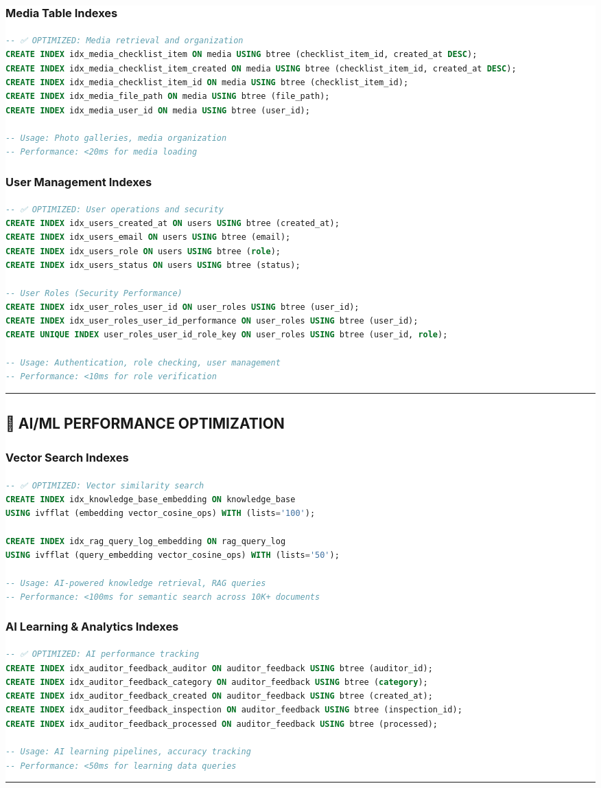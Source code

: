 ```sql
```

### **Media Table Indexes**
```sql
-- ✅ OPTIMIZED: Media retrieval and organization
CREATE INDEX idx_media_checklist_item ON media USING btree (checklist_item_id, created_at DESC);
CREATE INDEX idx_media_checklist_item_created ON media USING btree (checklist_item_id, created_at DESC);
CREATE INDEX idx_media_checklist_item_id ON media USING btree (checklist_item_id);
CREATE INDEX idx_media_file_path ON media USING btree (file_path);
CREATE INDEX idx_media_user_id ON media USING btree (user_id);

-- Usage: Photo galleries, media organization
-- Performance: <20ms for media loading
```

### **User Management Indexes**
```sql
-- ✅ OPTIMIZED: User operations and security
CREATE INDEX idx_users_created_at ON users USING btree (created_at);
CREATE INDEX idx_users_email ON users USING btree (email);
CREATE INDEX idx_users_role ON users USING btree (role);
CREATE INDEX idx_users_status ON users USING btree (status);

-- User Roles (Security Performance)
CREATE INDEX idx_user_roles_user_id ON user_roles USING btree (user_id);
CREATE INDEX idx_user_roles_user_id_performance ON user_roles USING btree (user_id);
CREATE UNIQUE INDEX user_roles_user_id_role_key ON user_roles USING btree (user_id, role);

-- Usage: Authentication, role checking, user management
-- Performance: <10ms for role verification
```

---

## **🧠 AI/ML PERFORMANCE OPTIMIZATION**

### **Vector Search Indexes**
```sql
-- ✅ OPTIMIZED: Vector similarity search
CREATE INDEX idx_knowledge_base_embedding ON knowledge_base 
USING ivfflat (embedding vector_cosine_ops) WITH (lists='100');

CREATE INDEX idx_rag_query_log_embedding ON rag_query_log 
USING ivfflat (query_embedding vector_cosine_ops) WITH (lists='50');

-- Usage: AI-powered knowledge retrieval, RAG queries
-- Performance: <100ms for semantic search across 10K+ documents
```

### **AI Learning & Analytics Indexes**
```sql
-- ✅ OPTIMIZED: AI performance tracking
CREATE INDEX idx_auditor_feedback_auditor ON auditor_feedback USING btree (auditor_id);
CREATE INDEX idx_auditor_feedback_category ON auditor_feedback USING btree (category);
CREATE INDEX idx_auditor_feedback_created ON auditor_feedback USING btree (created_at);
CREATE INDEX idx_auditor_feedback_inspection ON auditor_feedback USING btree (inspection_id);
CREATE INDEX idx_auditor_feedback_processed ON auditor_feedback USING btree (processed);

-- Usage: AI learning pipelines, accuracy tracking
-- Performance: <50ms for learning data queries
```

---
